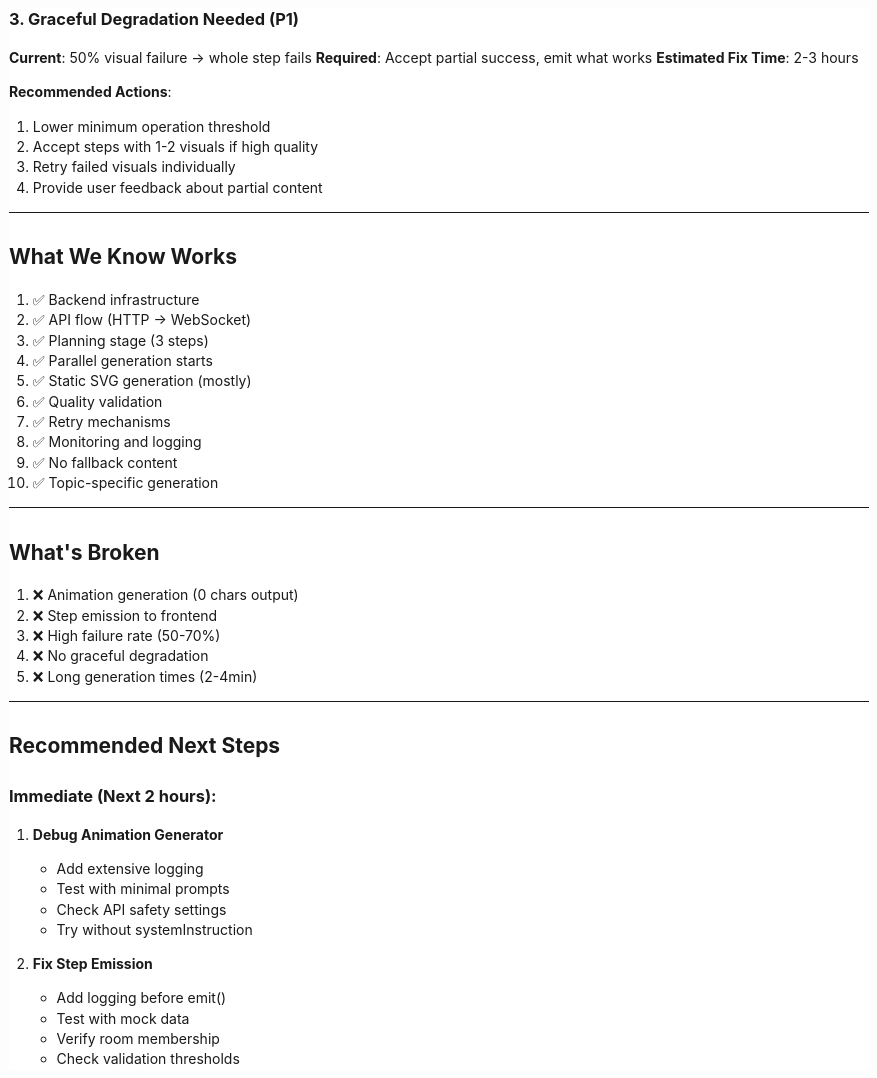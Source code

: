 ### 3. **Graceful Degradation Needed** (P1)

**Current**: 50% visual failure → whole step fails
**Required**: Accept partial success, emit what works
**Estimated Fix Time**: 2-3 hours

**Recommended Actions**:
1. Lower minimum operation threshold
2. Accept steps with 1-2 visuals if high quality
3. Retry failed visuals individually
4. Provide user feedback about partial content

---

## What We Know Works

1. ✅ Backend infrastructure
2. ✅ API flow (HTTP → WebSocket)
3. ✅ Planning stage (3 steps)
4. ✅ Parallel generation starts
5. ✅ Static SVG generation (mostly)
6. ✅ Quality validation
7. ✅ Retry mechanisms
8. ✅ Monitoring and logging
9. ✅ No fallback content
10. ✅ Topic-specific generation

---

## What's Broken

1. ❌ Animation generation (0 chars output)
2. ❌ Step emission to frontend
3. ❌ High failure rate (50-70%)
4. ❌ No graceful degradation
5. ❌ Long generation times (2-4min)

---

## Recommended Next Steps

### Immediate (Next 2 hours):

1. **Debug Animation Generator**
   - Add extensive logging
   - Test with minimal prompts
   - Check API safety settings
   - Try without systemInstruction

2. **Fix Step Emission**
   - Add logging before emit()
   - Test with mock data
   - Verify room membership
   - Check validation thresholds
